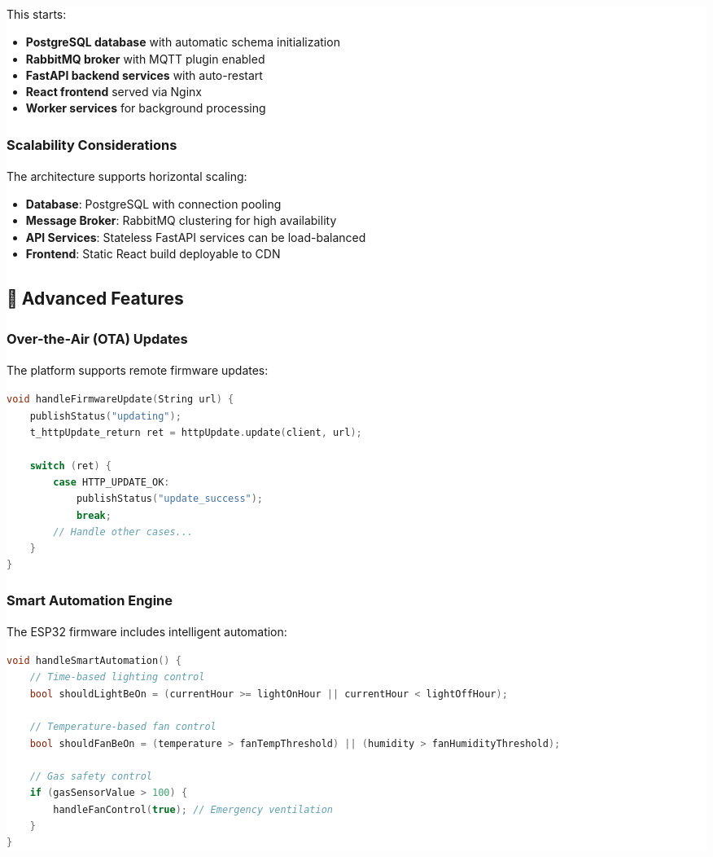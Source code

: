 This starts:
- **PostgreSQL database** with automatic schema initialization
- **RabbitMQ broker** with MQTT plugin enabled
- **FastAPI backend services** with auto-restart
- **React frontend** served via Nginx
- **Worker services** for background processing

### Scalability Considerations

The architecture supports horizontal scaling:
- **Database**: PostgreSQL with connection pooling
- **Message Broker**: RabbitMQ clustering for high availability
- **API Services**: Stateless FastAPI services can be load-balanced
- **Frontend**: Static React build deployable to CDN

## 🔮 Advanced Features

### Over-the-Air (OTA) Updates

The platform supports remote firmware updates:

```cpp
void handleFirmwareUpdate(String url) {
    publishStatus("updating");
    t_httpUpdate_return ret = httpUpdate.update(client, url);
    
    switch (ret) {
        case HTTP_UPDATE_OK:
            publishStatus("update_success");
            break;
        // Handle other cases...
    }
}
```

### Smart Automation Engine

The ESP32 firmware includes intelligent automation:

```cpp
void handleSmartAutomation() {
    // Time-based lighting control
    bool shouldLightBeOn = (currentHour >= lightOnHour || currentHour < lightOffHour);
    
    // Temperature-based fan control
    bool shouldFanBeOn = (temperature > fanTempThreshold) || (humidity > fanHumidityThreshold);
    
    // Gas safety control
    if (gasSensorValue > 100) {
        handleFanControl(true); // Emergency ventilation
    }
}
```

